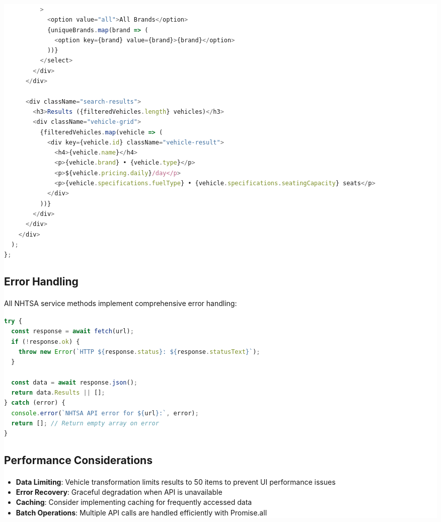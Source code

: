 ```typescript
          >
            <option value="all">All Brands</option>
            {uniqueBrands.map(brand => (
              <option key={brand} value={brand}>{brand}</option>
            ))}
          </select>
        </div>
      </div>

      <div className="search-results">
        <h3>Results ({filteredVehicles.length} vehicles)</h3>
        <div className="vehicle-grid">
          {filteredVehicles.map(vehicle => (
            <div key={vehicle.id} className="vehicle-result">
              <h4>{vehicle.name}</h4>
              <p>{vehicle.brand} • {vehicle.type}</p>
              <p>${vehicle.pricing.daily}/day</p>
              <p>{vehicle.specifications.fuelType} • {vehicle.specifications.seatingCapacity} seats</p>
            </div>
          ))}
        </div>
      </div>
    </div>
  );
};
```

## Error Handling

All NHTSA service methods implement comprehensive error handling:

```typescript
try {
  const response = await fetch(url);
  if (!response.ok) {
    throw new Error(`HTTP ${response.status}: ${response.statusText}`);
  }
  
  const data = await response.json();
  return data.Results || [];
} catch (error) {
  console.error(`NHTSA API error for ${url}:`, error);
  return []; // Return empty array on error
}
```

## Performance Considerations

- **Data Limiting**: Vehicle transformation limits results to 50 items to prevent UI performance issues
- **Error Recovery**: Graceful degradation when API is unavailable
- **Caching**: Consider implementing caching for frequently accessed data
- **Batch Operations**: Multiple API calls are handled efficiently with Promise.all
